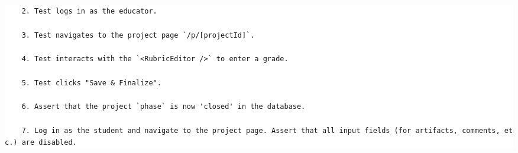         2. Test logs in as the educator.
            
        3. Test navigates to the project page `/p/[projectId]`.
            
        4. Test interacts with the `<RubricEditor />` to enter a grade.
            
        5. Test clicks "Save & Finalize".
            
        6. Assert that the project `phase` is now 'closed' in the database.
            
        7. Log in as the student and navigate to the project page. Assert that all input fields (for artifacts, comments, etc.) are disabled.